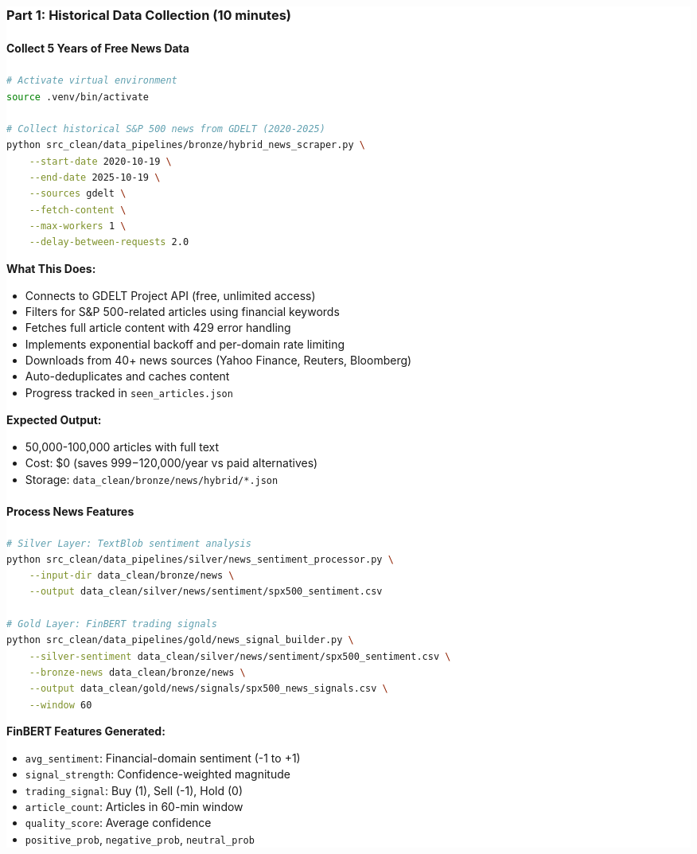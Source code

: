 ### Part 1: Historical Data Collection (10 minutes)

#### Collect 5 Years of Free News Data
```bash
# Activate virtual environment
source .venv/bin/activate

# Collect historical S&P 500 news from GDELT (2020-2025)
python src_clean/data_pipelines/bronze/hybrid_news_scraper.py \
    --start-date 2020-10-19 \
    --end-date 2025-10-19 \
    --sources gdelt \
    --fetch-content \
    --max-workers 1 \
    --delay-between-requests 2.0
```

**What This Does:**
- Connects to GDELT Project API (free, unlimited access)
- Filters for S&P 500-related articles using financial keywords
- Fetches full article content with 429 error handling
- Implements exponential backoff and per-domain rate limiting
- Downloads from 40+ news sources (Yahoo Finance, Reuters, Bloomberg)
- Auto-deduplicates and caches content
- Progress tracked in `seen_articles.json`

**Expected Output:**
- 50,000-100,000 articles with full text
- Cost: $0 (saves $999-$120,000/year vs paid alternatives)
- Storage: `data_clean/bronze/news/hybrid/*.json`

#### Process News Features
```bash
# Silver Layer: TextBlob sentiment analysis
python src_clean/data_pipelines/silver/news_sentiment_processor.py \
    --input-dir data_clean/bronze/news \
    --output data_clean/silver/news/sentiment/spx500_sentiment.csv

# Gold Layer: FinBERT trading signals
python src_clean/data_pipelines/gold/news_signal_builder.py \
    --silver-sentiment data_clean/silver/news/sentiment/spx500_sentiment.csv \
    --bronze-news data_clean/bronze/news \
    --output data_clean/gold/news/signals/spx500_news_signals.csv \
    --window 60
```

**FinBERT Features Generated:**
- `avg_sentiment`: Financial-domain sentiment (-1 to +1)
- `signal_strength`: Confidence-weighted magnitude
- `trading_signal`: Buy (1), Sell (-1), Hold (0)
- `article_count`: Articles in 60-min window
- `quality_score`: Average confidence
- `positive_prob`, `negative_prob`, `neutral_prob`
